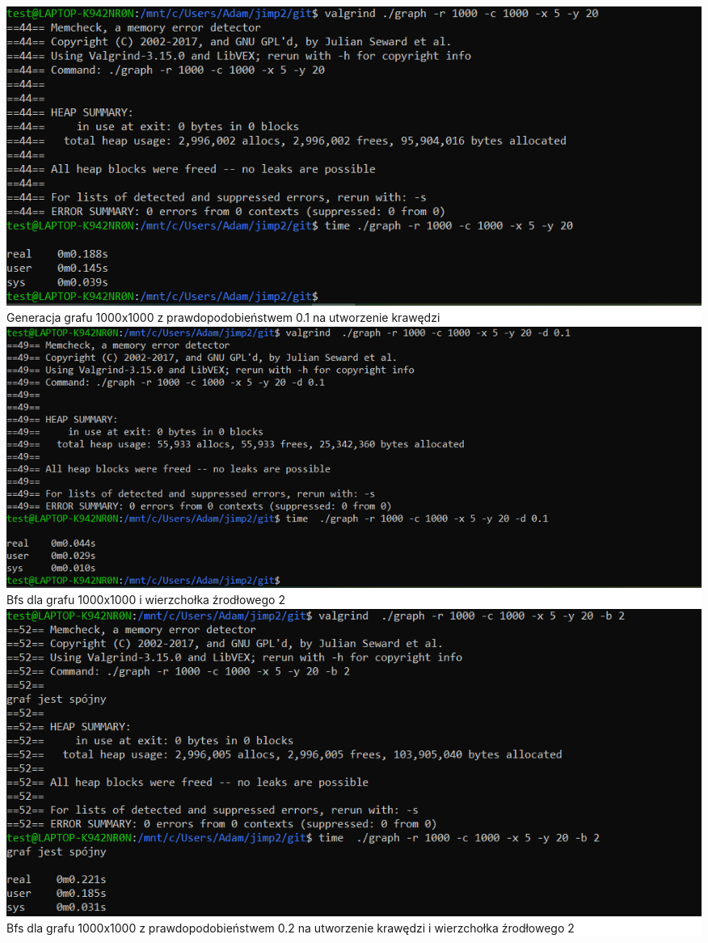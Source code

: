 ![Generate](testy/img/valgrind_time_generator.png)
Generacja grafu 1000x1000 z prawdopodobieństwem 0.1 na utworzenie krawędzi
![GenerateD](testy/img/valgrind_time_generatorD.png)
Bfs dla grafu 1000x1000 i wierzchołka źrodłowego 2
![Bfs](testy/img/valgrind_time_bfs.png)
Bfs dla grafu 1000x1000 z prawdopodobieństwem 0.2 na utworzenie krawędzi i wierzchołka źrodłowego 2